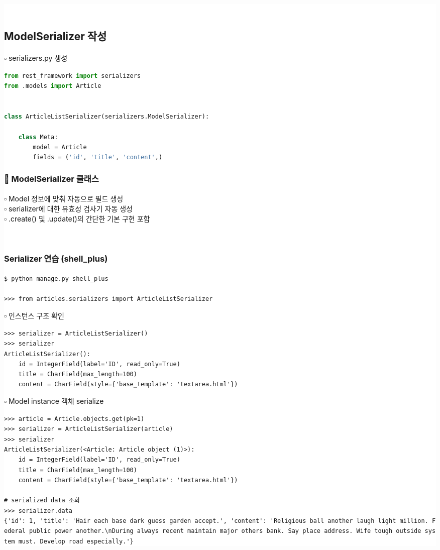 <br>

## ModelSerializer 작성

▫ serializers.py 생성   
``` python
from rest_framework import serializers
from .models import Article


class ArticleListSerializer(serializers.ModelSerializer):
    
    class Meta:
        model = Article
        fields = ('id', 'title', 'content',)
```


### 🚩 ModelSerializer 클래스
▫ Model 정보에 맞춰 자동으로 필드 생성  
▫ serializer에 대한 유효성 검사기 자동 생성  
▫ .create() 및 .update()의 간단한 기본 구현 포함  

<br>

### Serializer 연습 (shell_plus)

``` shell
$ python manage.py shell_plus

>>> from articles.serializers import ArticleListSerializer
```

▫ 인스턴스 구조 확인
``` shell
>>> serializer = ArticleListSerializer()
>>> serializer
ArticleListSerializer():
    id = IntegerField(label='ID', read_only=True)
    title = CharField(max_length=100)
    content = CharField(style={'base_template': 'textarea.html'})
```

▫ Model instance 객체 serialize
``` shell
>>> article = Article.objects.get(pk=1)
>>> serializer = ArticleListSerializer(article)
>>> serializer
ArticleListSerializer(<Article: Article object (1)>):
    id = IntegerField(label='ID', read_only=True)
    title = CharField(max_length=100)
    content = CharField(style={'base_template': 'textarea.html'})

# serialized data 조회
>>> serializer.data
{'id': 1, 'title': 'Hair each base dark guess garden accept.', 'content': 'Religious ball another laugh light million. Federal public power another.\nDuring always recent maintain major others bank. Say place address. Wife tough outside system must. Develop road especially.'}
```
